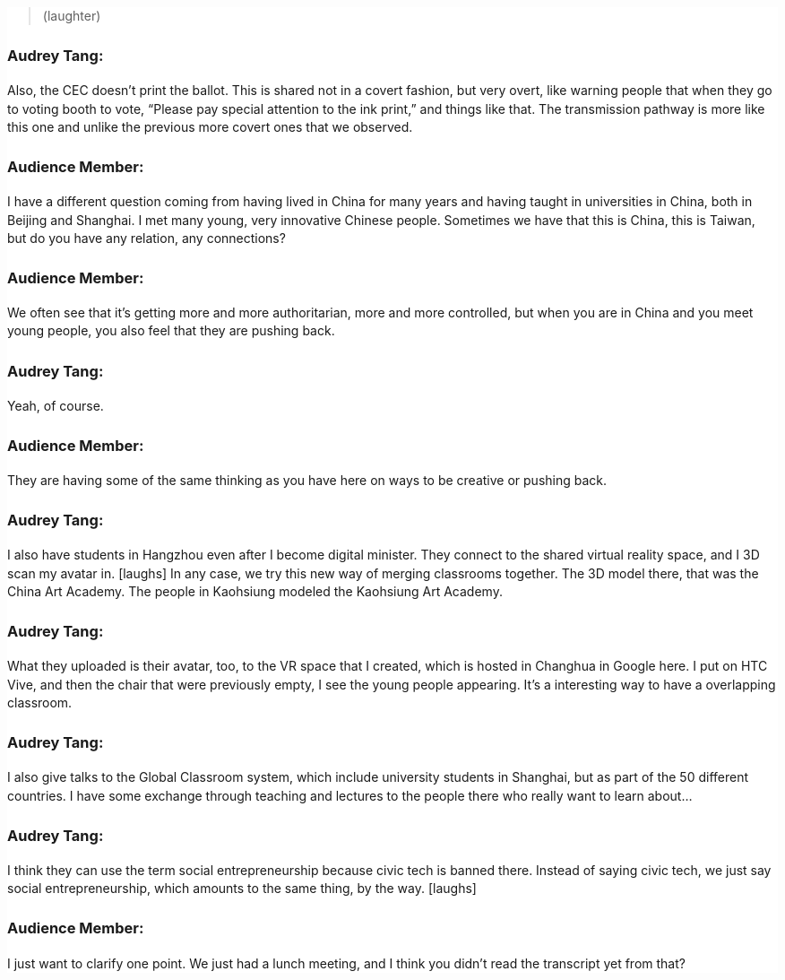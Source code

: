 > (laughter)

### Audrey Tang:
Also, the CEC doesn’t print the ballot. This is shared not in a covert fashion, but very overt, like warning people that when they go to voting booth to vote, “Please pay special attention to the ink print,” and things like that. The transmission pathway is more like this one and unlike the previous more covert ones that we observed.

### Audience Member:
I have a different question coming from having lived in China for many years and having taught in universities in China, both in Beijing and Shanghai. I met many young, very innovative Chinese people. Sometimes we have that this is China, this is Taiwan, but do you have any relation, any connections?

### Audience Member:
We often see that it’s getting more and more authoritarian, more and more controlled, but when you are in China and you meet young people, you also feel that they are pushing back.

### Audrey Tang:
Yeah, of course.

### Audience Member:
They are having some of the same thinking as you have here on ways to be creative or pushing back.

### Audrey Tang:
I also have students in Hangzhou even after I become digital minister. They connect to the shared virtual reality space, and I 3D scan my avatar in. \[laughs\] In any case, we try this new way of merging classrooms together. The 3D model there, that was the China Art Academy. The people in Kaohsiung modeled the Kaohsiung Art Academy.

### Audrey Tang:
What they uploaded is their avatar, too, to the VR space that I created, which is hosted in Changhua in Google here. I put on HTC Vive, and then the chair that were previously empty, I see the young people appearing. It’s a interesting way to have a overlapping classroom.

### Audrey Tang:
I also give talks to the Global Classroom system, which include university students in Shanghai, but as part of the 50 different countries. I have some exchange through teaching and lectures to the people there who really want to learn about…

### Audrey Tang:
I think they can use the term social entrepreneurship because civic tech is banned there. Instead of saying civic tech, we just say social entrepreneurship, which amounts to the same thing, by the way. \[laughs\]

### Audience Member:
I just want to clarify one point. We just had a lunch meeting, and I think you didn’t read the transcript yet from that?
